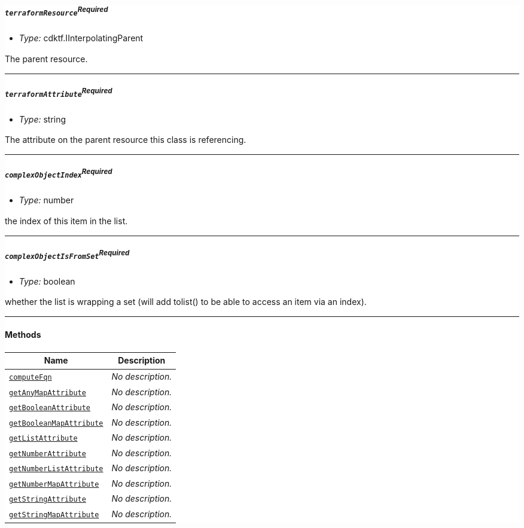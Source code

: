 ##### `terraformResource`<sup>Required</sup> <a name="terraformResource" id="@cdktf/provider-pagerduty.dataPagerdutyStandardsResourcesScores.DataPagerdutyStandardsResourcesScoresResourcesStandardsOutputReference.Initializer.parameter.terraformResource"></a>

- *Type:* cdktf.IInterpolatingParent

The parent resource.

---

##### `terraformAttribute`<sup>Required</sup> <a name="terraformAttribute" id="@cdktf/provider-pagerduty.dataPagerdutyStandardsResourcesScores.DataPagerdutyStandardsResourcesScoresResourcesStandardsOutputReference.Initializer.parameter.terraformAttribute"></a>

- *Type:* string

The attribute on the parent resource this class is referencing.

---

##### `complexObjectIndex`<sup>Required</sup> <a name="complexObjectIndex" id="@cdktf/provider-pagerduty.dataPagerdutyStandardsResourcesScores.DataPagerdutyStandardsResourcesScoresResourcesStandardsOutputReference.Initializer.parameter.complexObjectIndex"></a>

- *Type:* number

the index of this item in the list.

---

##### `complexObjectIsFromSet`<sup>Required</sup> <a name="complexObjectIsFromSet" id="@cdktf/provider-pagerduty.dataPagerdutyStandardsResourcesScores.DataPagerdutyStandardsResourcesScoresResourcesStandardsOutputReference.Initializer.parameter.complexObjectIsFromSet"></a>

- *Type:* boolean

whether the list is wrapping a set (will add tolist() to be able to access an item via an index).

---

#### Methods <a name="Methods" id="Methods"></a>

| **Name** | **Description** |
| --- | --- |
| <code><a href="#@cdktf/provider-pagerduty.dataPagerdutyStandardsResourcesScores.DataPagerdutyStandardsResourcesScoresResourcesStandardsOutputReference.computeFqn">computeFqn</a></code> | *No description.* |
| <code><a href="#@cdktf/provider-pagerduty.dataPagerdutyStandardsResourcesScores.DataPagerdutyStandardsResourcesScoresResourcesStandardsOutputReference.getAnyMapAttribute">getAnyMapAttribute</a></code> | *No description.* |
| <code><a href="#@cdktf/provider-pagerduty.dataPagerdutyStandardsResourcesScores.DataPagerdutyStandardsResourcesScoresResourcesStandardsOutputReference.getBooleanAttribute">getBooleanAttribute</a></code> | *No description.* |
| <code><a href="#@cdktf/provider-pagerduty.dataPagerdutyStandardsResourcesScores.DataPagerdutyStandardsResourcesScoresResourcesStandardsOutputReference.getBooleanMapAttribute">getBooleanMapAttribute</a></code> | *No description.* |
| <code><a href="#@cdktf/provider-pagerduty.dataPagerdutyStandardsResourcesScores.DataPagerdutyStandardsResourcesScoresResourcesStandardsOutputReference.getListAttribute">getListAttribute</a></code> | *No description.* |
| <code><a href="#@cdktf/provider-pagerduty.dataPagerdutyStandardsResourcesScores.DataPagerdutyStandardsResourcesScoresResourcesStandardsOutputReference.getNumberAttribute">getNumberAttribute</a></code> | *No description.* |
| <code><a href="#@cdktf/provider-pagerduty.dataPagerdutyStandardsResourcesScores.DataPagerdutyStandardsResourcesScoresResourcesStandardsOutputReference.getNumberListAttribute">getNumberListAttribute</a></code> | *No description.* |
| <code><a href="#@cdktf/provider-pagerduty.dataPagerdutyStandardsResourcesScores.DataPagerdutyStandardsResourcesScoresResourcesStandardsOutputReference.getNumberMapAttribute">getNumberMapAttribute</a></code> | *No description.* |
| <code><a href="#@cdktf/provider-pagerduty.dataPagerdutyStandardsResourcesScores.DataPagerdutyStandardsResourcesScoresResourcesStandardsOutputReference.getStringAttribute">getStringAttribute</a></code> | *No description.* |
| <code><a href="#@cdktf/provider-pagerduty.dataPagerdutyStandardsResourcesScores.DataPagerdutyStandardsResourcesScoresResourcesStandardsOutputReference.getStringMapAttribute">getStringMapAttribute</a></code> | *No description.* |